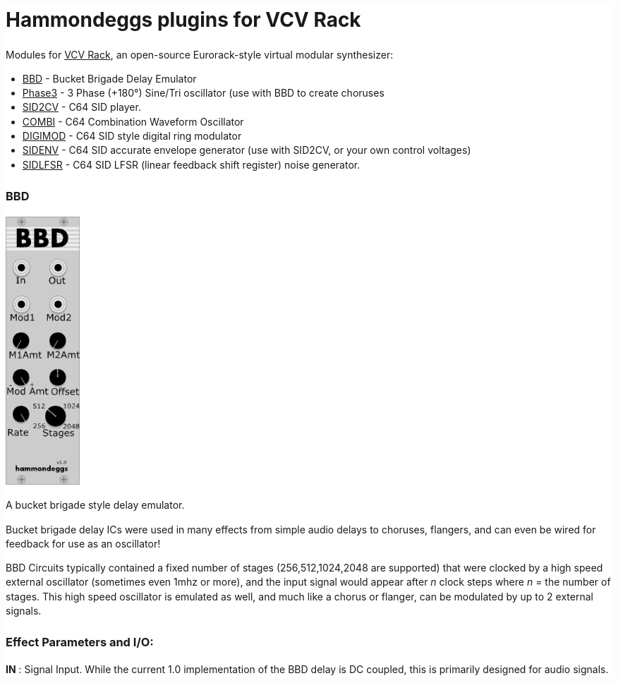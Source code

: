 # Hammondeggs plugins for VCV Rack

Modules for [VCV Rack](https://github.com/VCVRack/Rack), an open-source Eurorack-style virtual modular synthesizer:

  - [BBD](#BBD) - Bucket Brigade Delay Emulator
  - [Phase3](#phase3) - 3 Phase (+180°) Sine/Tri oscillator (use with BBD to create choruses
  - [SID2CV](#sid2cv) - C64 SID player.
  - [COMBI](#combi) - C64 Combination Waveform Oscillator
  - [DIGIMOD](#digimod) - C64 SID style digital ring modulator
  - [SIDENV](#sidenv) - C64 SID accurate envelope generator (use with SID2CV, or your own control voltages)
  - [SIDLFSR](#sidlfsr) - C64 SID LFSR (linear feedback shift register) noise generator.




### <a name="BBD"></a> BBD

![ScreenShot](screenshots/bbd.png)

A bucket brigade style delay emulator.

Bucket brigade delay ICs were used in many effects from simple audio delays to choruses, flangers, and can even be wired for feedback for use as an oscillator!

BBD Circuits typically contained a fixed number of stages (256,512,1024,2048 are supported) that were clocked by a high speed external oscillator (sometimes even 1mhz or more), and the input signal would appear after *n* clock steps where *n* = the number of stages. This high speed oscillator is emulated as well, and much like a chorus or flanger, can be modulated by up to 2 external signals.

### Effect Parameters and I/O:
__IN__ : Signal Input. While the current 1.0 implementation of the BBD delay is DC coupled, this is primarily designed for audio signals.
